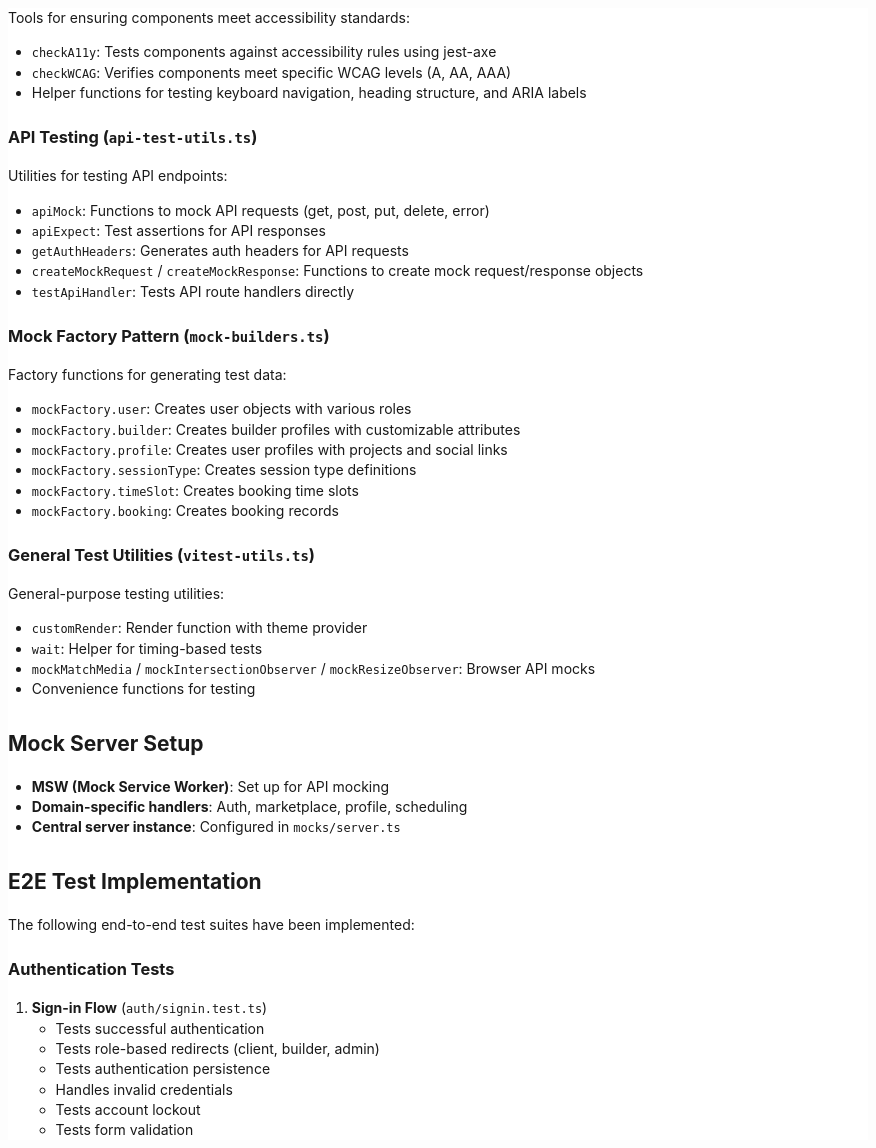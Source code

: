 Tools for ensuring components meet accessibility standards:

- `checkA11y`: Tests components against accessibility rules using jest-axe
- `checkWCAG`: Verifies components meet specific WCAG levels (A, AA, AAA)
- Helper functions for testing keyboard navigation, heading structure, and ARIA labels

### API Testing (`api-test-utils.ts`)

Utilities for testing API endpoints:

- `apiMock`: Functions to mock API requests (get, post, put, delete, error)
- `apiExpect`: Test assertions for API responses
- `getAuthHeaders`: Generates auth headers for API requests
- `createMockRequest` / `createMockResponse`: Functions to create mock request/response objects
- `testApiHandler`: Tests API route handlers directly

### Mock Factory Pattern (`mock-builders.ts`)

Factory functions for generating test data:

- `mockFactory.user`: Creates user objects with various roles
- `mockFactory.builder`: Creates builder profiles with customizable attributes
- `mockFactory.profile`: Creates user profiles with projects and social links
- `mockFactory.sessionType`: Creates session type definitions
- `mockFactory.timeSlot`: Creates booking time slots
- `mockFactory.booking`: Creates booking records

### General Test Utilities (`vitest-utils.ts`)

General-purpose testing utilities:

- `customRender`: Render function with theme provider
- `wait`: Helper for timing-based tests
- `mockMatchMedia` / `mockIntersectionObserver` / `mockResizeObserver`: Browser API mocks
- Convenience functions for testing

## Mock Server Setup

- **MSW (Mock Service Worker)**: Set up for API mocking
- **Domain-specific handlers**: Auth, marketplace, profile, scheduling
- **Central server instance**: Configured in `mocks/server.ts`

## E2E Test Implementation

The following end-to-end test suites have been implemented:

### Authentication Tests

1. **Sign-in Flow** (`auth/signin.test.ts`)
   - Tests successful authentication
   - Tests role-based redirects (client, builder, admin)
   - Tests authentication persistence
   - Handles invalid credentials
   - Tests account lockout
   - Tests form validation
